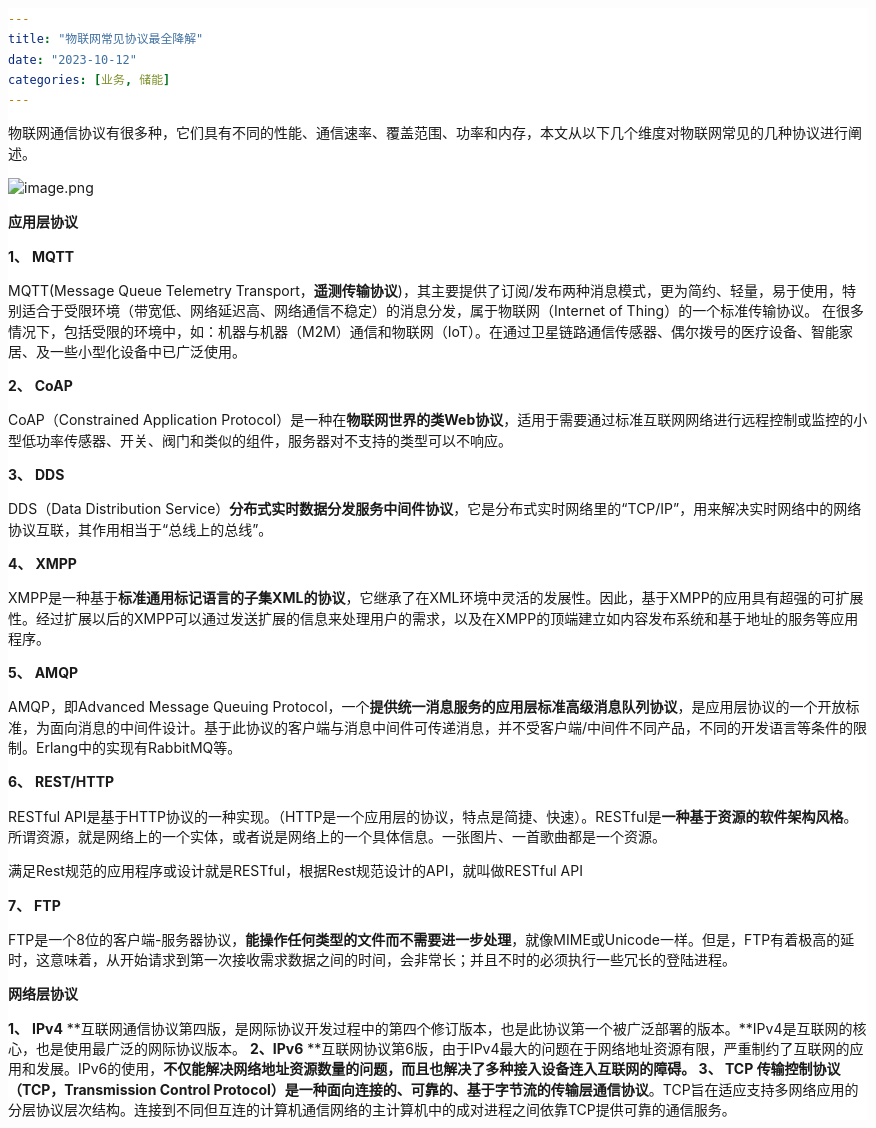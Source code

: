 ```yaml
---
title: "物联网常见协议最全降解"
date: "2023-10-12"
categories: [业务, 储能]
---
```


物联网通信协议有很多种，它们具有不同的性能、通信速率、覆盖范围、功率和内存，本文从以下几个维度对物联网常见的几种协议进行阐述。

![image.png](https://raw.githubusercontent.com/tangjiali/note_asserts/master/%E9%BD%90%E7%AE%80%E7%AC%94%E8%AE%B0/202310311456690.png)

**应用层协议**

**1、** **MQTT** 

MQTT(Message Queue Telemetry Transport，**遥测传输协议**)，其主要提供了订阅/发布两种消息模式，更为简约、轻量，易于使用，特别适合于受限环境（带宽低、网络延迟高、网络通信不稳定）的消息分发，属于物联网（Internet of Thing）的一个标准传输协议。
在很多情况下，包括受限的环境中，如：机器与机器（M2M）通信和物联网（IoT）。在通过卫星链路通信传感器、偶尔拨号的医疗设备、智能家居、及一些小型化设备中已广泛使用。

**2、** **CoAP** 

CoAP（Constrained Application Protocol）是一种在**物联网世界的类Web协议**，适用于需要通过标准互联网网络进行远程控制或监控的小型低功率传感器、开关、阀门和类似的组件，服务器对不支持的类型可以不响应。

**3、** **DDS** 

DDS（Data Distribution Service）**分布式实时数据分发服务中间件协议**，它是分布式实时网络里的“TCP/IP”，用来解决实时网络中的网络协议互联，其作用相当于“总线上的总线”。

**4、** **XMPP** 

XMPP是一种基于**标准通用标记语言的子集XML的协议**，它继承了在XML环境中灵活的发展性。因此，基于XMPP的应用具有超强的可扩展性。经过扩展以后的XMPP可以通过发送扩展的信息来处理用户的需求，以及在XMPP的顶端建立如内容发布系统和基于地址的服务等应用程序。

**5、** **AMQP** 

AMQP，即Advanced Message Queuing Protocol，一个**提供统一消息服务的应用层标准高级消息队列协议**，是应用层协议的一个开放标准，为面向消息的中间件设计。基于此协议的客户端与消息中间件可传递消息，并不受客户端/中间件不同产品，不同的开发语言等条件的限制。Erlang中的实现有RabbitMQ等。

**6、** **REST/HTTP** 

RESTful API是基于HTTP协议的一种实现。（HTTP是一个应用层的协议，特点是简捷、快速）。RESTful是**一种基于资源的软件架构风格**。所谓资源，就是网络上的一个实体，或者说是网络上的一个具体信息。一张图片、一首歌曲都是一个资源。

满足Rest规范的应用程序或设计就是RESTful，根据Rest规范设计的API，就叫做RESTful API

**7、** **FTP** 

FTP是一个8位的客户端-服务器协议，**能操作任何类型的文件而不需要进一步处理**，就像MIME或Unicode一样。但是，FTP有着极高的延时，这意味着，从开始请求到第一次接收需求数据之间的时间，会非常长；并且不时的必须执行一些冗长的登陆进程。

 

**网络层协议**

**1、** **IPv4** 
**互联网通信协议第四版，是网际协议开发过程中的第四个修订版本，也是此协议第一个被广泛部署的版本。**IPv4是互联网的核心，也是使用最广泛的网际协议版本。
**2、IPv6**
**互联网协议第6版，由于IPv4最大的问题在于网络地址资源有限，严重制约了互联网的应用和发展。IPv6的使用，**不仅能解决网络地址资源数量的问题，而且也解决了多种接入设备连入互联网的障碍。
**3、** **TCP**
**传输控制协议（TCP，Transmission Control Protocol）是**一种面向连接的、可靠的、基于字节流的传输层通信协议**。TCP旨在适应支持多网络应用的分层协议层次结构。连接到不同但互连的计算机通信网络的主计算机中的成对进程之间依靠TCP提供可靠的通信服务。
